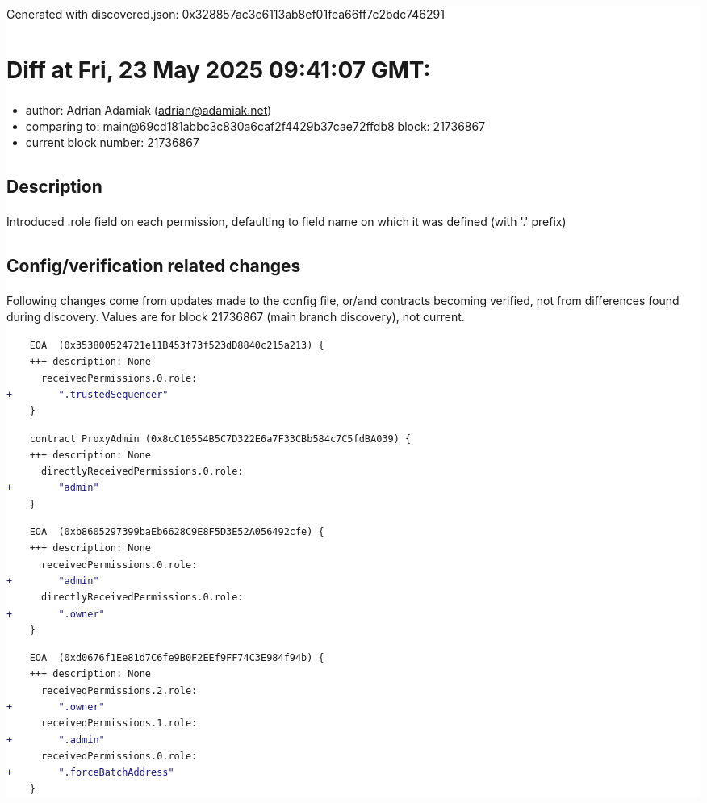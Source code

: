 Generated with discovered.json: 0x328857ac3c6113ab8ef01fea66ff7c2bdc746291

# Diff at Fri, 23 May 2025 09:41:07 GMT:

- author: Adrian Adamiak (<adrian@adamiak.net>)
- comparing to: main@69cd181abbc3c830a6caf2f4429b37cae72ffdb8 block: 21736867
- current block number: 21736867

## Description

Introduced .role field on each permission, defaulting to field name on which it was defined (with '.' prefix)

## Config/verification related changes

Following changes come from updates made to the config file,
or/and contracts becoming verified, not from differences found during
discovery. Values are for block 21736867 (main branch discovery), not current.

```diff
    EOA  (0x353800524721e11B453f73f523dD8840c215a213) {
    +++ description: None
      receivedPermissions.0.role:
+        ".trustedSequencer"
    }
```

```diff
    contract ProxyAdmin (0x8cC10554B5C7D322E6a7F33CBb584c7C5fdBA039) {
    +++ description: None
      directlyReceivedPermissions.0.role:
+        "admin"
    }
```

```diff
    EOA  (0xb8605297399baEb6628C9E8F5D3E52A056492cfe) {
    +++ description: None
      receivedPermissions.0.role:
+        "admin"
      directlyReceivedPermissions.0.role:
+        ".owner"
    }
```

```diff
    EOA  (0xd0676f1Ee81d7C6fe9B0F2EEf9FF74C3E984f94b) {
    +++ description: None
      receivedPermissions.2.role:
+        ".owner"
      receivedPermissions.1.role:
+        ".admin"
      receivedPermissions.0.role:
+        ".forceBatchAddress"
    }
```
